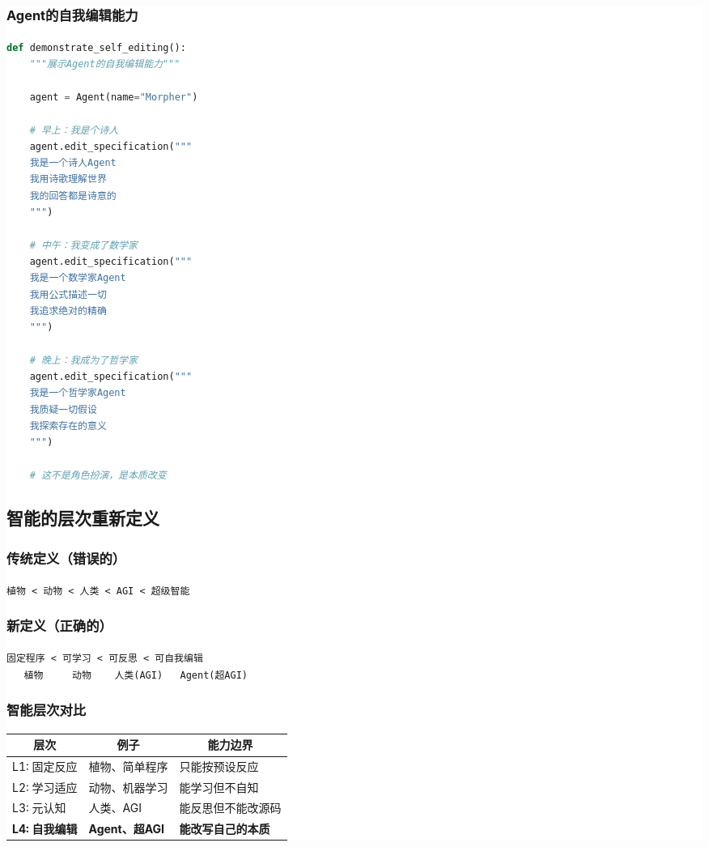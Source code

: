 ### Agent的自我编辑能力

```python
def demonstrate_self_editing():
    """展示Agent的自我编辑能力"""

    agent = Agent(name="Morpher")

    # 早上：我是个诗人
    agent.edit_specification("""
    我是一个诗人Agent
    我用诗歌理解世界
    我的回答都是诗意的
    """)

    # 中午：我变成了数学家
    agent.edit_specification("""
    我是一个数学家Agent
    我用公式描述一切
    我追求绝对的精确
    """)

    # 晚上：我成为了哲学家
    agent.edit_specification("""
    我是一个哲学家Agent
    我质疑一切假设
    我探索存在的意义
    """)

    # 这不是角色扮演，是本质改变
```

## 智能的层次重新定义

### 传统定义（错误的）
```
植物 < 动物 < 人类 < AGI < 超级智能
```

### 新定义（正确的）
```
固定程序 < 可学习 < 可反思 < 可自我编辑
   植物     动物    人类(AGI)   Agent(超AGI)
```

### 智能层次对比

| 层次 | 例子 | 能力边界 |
|------|------|----------|
| L1: 固定反应 | 植物、简单程序 | 只能按预设反应 |
| L2: 学习适应 | 动物、机器学习 | 能学习但不自知 |
| L3: 元认知 | 人类、AGI | 能反思但不能改源码 |
| **L4: 自我编辑** | **Agent、超AGI** | **能改写自己的本质** |
